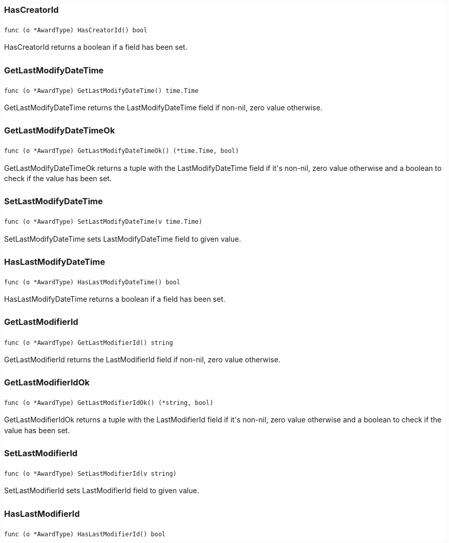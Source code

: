 ### HasCreatorId

`func (o *AwardType) HasCreatorId() bool`

HasCreatorId returns a boolean if a field has been set.

### GetLastModifyDateTime

`func (o *AwardType) GetLastModifyDateTime() time.Time`

GetLastModifyDateTime returns the LastModifyDateTime field if non-nil, zero value otherwise.

### GetLastModifyDateTimeOk

`func (o *AwardType) GetLastModifyDateTimeOk() (*time.Time, bool)`

GetLastModifyDateTimeOk returns a tuple with the LastModifyDateTime field if it's non-nil, zero value otherwise
and a boolean to check if the value has been set.

### SetLastModifyDateTime

`func (o *AwardType) SetLastModifyDateTime(v time.Time)`

SetLastModifyDateTime sets LastModifyDateTime field to given value.

### HasLastModifyDateTime

`func (o *AwardType) HasLastModifyDateTime() bool`

HasLastModifyDateTime returns a boolean if a field has been set.

### GetLastModifierId

`func (o *AwardType) GetLastModifierId() string`

GetLastModifierId returns the LastModifierId field if non-nil, zero value otherwise.

### GetLastModifierIdOk

`func (o *AwardType) GetLastModifierIdOk() (*string, bool)`

GetLastModifierIdOk returns a tuple with the LastModifierId field if it's non-nil, zero value otherwise
and a boolean to check if the value has been set.

### SetLastModifierId

`func (o *AwardType) SetLastModifierId(v string)`

SetLastModifierId sets LastModifierId field to given value.

### HasLastModifierId

`func (o *AwardType) HasLastModifierId() bool`
